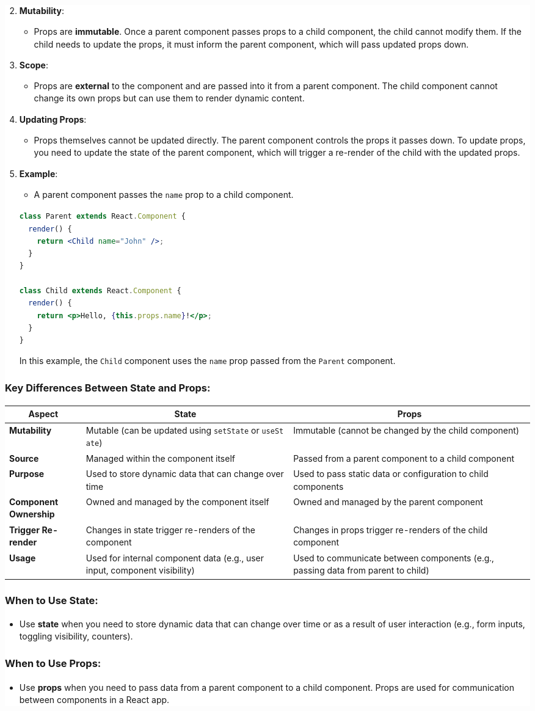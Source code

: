 2. **Mutability**: 
   - Props are **immutable**. Once a parent component passes props to a child component, the child cannot modify them. If the child needs to update the props, it must inform the parent component, which will pass updated props down.

3. **Scope**: 
   - Props are **external** to the component and are passed into it from a parent component. The child component cannot change its own props but can use them to render dynamic content.

4. **Updating Props**: 
   - Props themselves cannot be updated directly. The parent component controls the props it passes down. To update props, you need to update the state of the parent component, which will trigger a re-render of the child with the updated props.

5. **Example**:
   - A parent component passes the `name` prop to a child component.

   ```jsx
   class Parent extends React.Component {
     render() {
       return <Child name="John" />;
     }
   }

   class Child extends React.Component {
     render() {
       return <p>Hello, {this.props.name}!</p>;
     }
   }
   ```

   In this example, the `Child` component uses the `name` prop passed from the `Parent` component.

### **Key Differences Between State and Props**:

| **Aspect**         | **State**                                         | **Props**                                      |
|--------------------|--------------------------------------------------|------------------------------------------------|
| **Mutability**     | Mutable (can be updated using `setState` or `useState`) | Immutable (cannot be changed by the child component) |
| **Source**         | Managed within the component itself             | Passed from a parent component to a child component |
| **Purpose**        | Used to store dynamic data that can change over time | Used to pass static data or configuration to child components |
| **Component Ownership** | Owned and managed by the component itself    | Owned and managed by the parent component      |
| **Trigger Re-render** | Changes in state trigger re-renders of the component | Changes in props trigger re-renders of the child component |
| **Usage**          | Used for internal component data (e.g., user input, component visibility) | Used to communicate between components (e.g., passing data from parent to child) |

### **When to Use State**:
- Use **state** when you need to store dynamic data that can change over time or as a result of user interaction (e.g., form inputs, toggling visibility, counters).
  
### **When to Use Props**:
- Use **props** when you need to pass data from a parent component to a child component. Props are used for communication between components in a React app.
